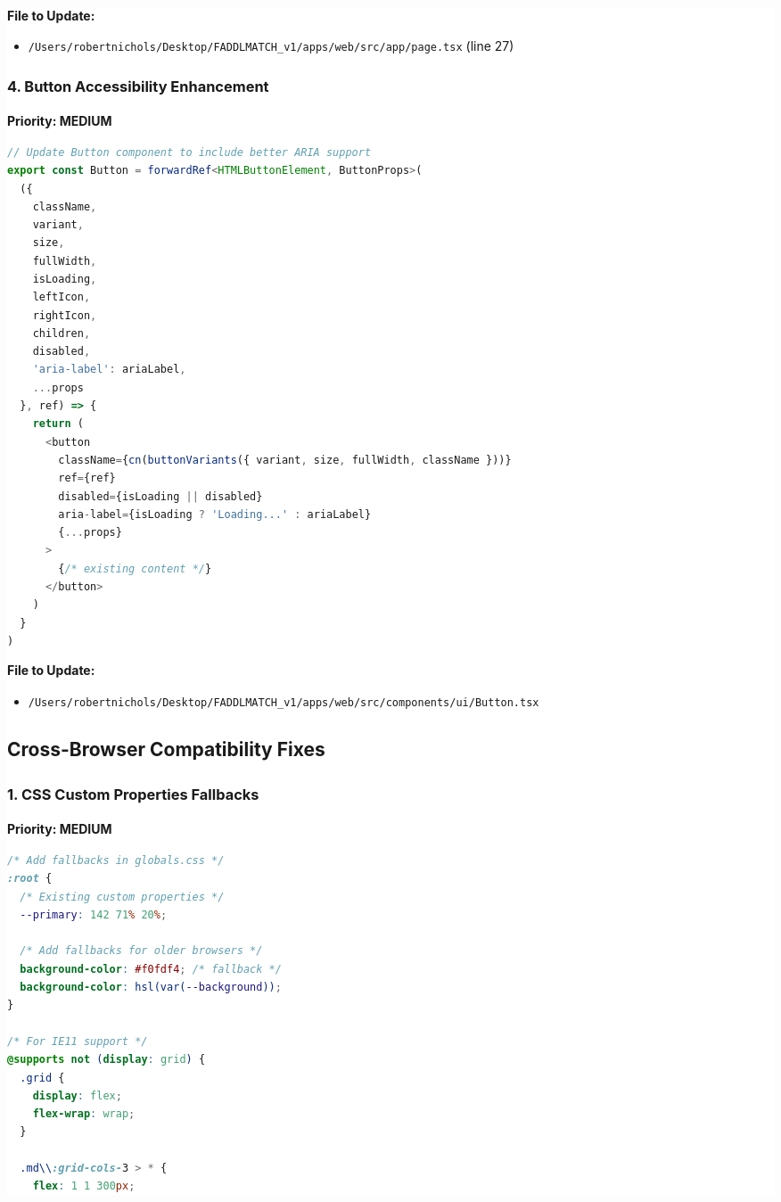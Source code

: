 **File to Update:**
- `/Users/robertnichols/Desktop/FADDLMATCH_v1/apps/web/src/app/page.tsx` (line 27)

### 4. Button Accessibility Enhancement
**Priority: MEDIUM**
```typescript
// Update Button component to include better ARIA support
export const Button = forwardRef<HTMLButtonElement, ButtonProps>(
  ({ 
    className, 
    variant, 
    size, 
    fullWidth, 
    isLoading, 
    leftIcon, 
    rightIcon, 
    children, 
    disabled,
    'aria-label': ariaLabel,
    ...props 
  }, ref) => {
    return (
      <button
        className={cn(buttonVariants({ variant, size, fullWidth, className }))}
        ref={ref}
        disabled={isLoading || disabled}
        aria-label={isLoading ? 'Loading...' : ariaLabel}
        {...props}
      >
        {/* existing content */}
      </button>
    )
  }
)
```

**File to Update:**
- `/Users/robertnichols/Desktop/FADDLMATCH_v1/apps/web/src/components/ui/Button.tsx`

## Cross-Browser Compatibility Fixes

### 1. CSS Custom Properties Fallbacks
**Priority: MEDIUM**
```css
/* Add fallbacks in globals.css */
:root {
  /* Existing custom properties */
  --primary: 142 71% 20%;
  
  /* Add fallbacks for older browsers */
  background-color: #f0fdf4; /* fallback */
  background-color: hsl(var(--background));
}

/* For IE11 support */
@supports not (display: grid) {
  .grid {
    display: flex;
    flex-wrap: wrap;
  }
  
  .md\\:grid-cols-3 > * {
    flex: 1 1 300px;
```